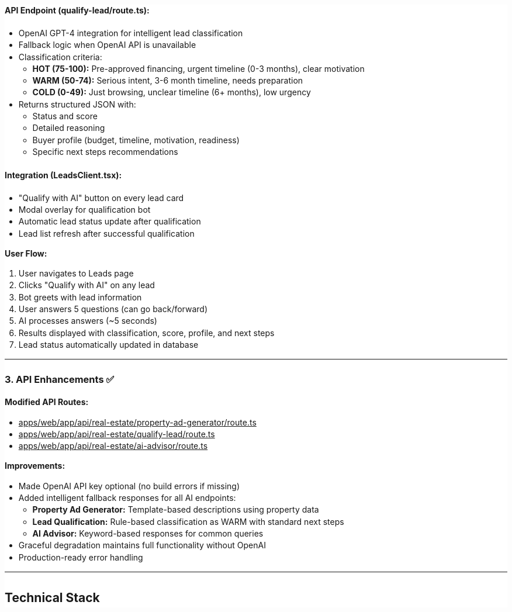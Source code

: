 #### API Endpoint (qualify-lead/route.ts):
- OpenAI GPT-4 integration for intelligent lead classification
- Fallback logic when OpenAI API is unavailable
- Classification criteria:
  - **HOT (75-100):** Pre-approved financing, urgent timeline (0-3 months), clear motivation
  - **WARM (50-74):** Serious intent, 3-6 month timeline, needs preparation
  - **COLD (0-49):** Just browsing, unclear timeline (6+ months), low urgency
- Returns structured JSON with:
  - Status and score
  - Detailed reasoning
  - Buyer profile (budget, timeline, motivation, readiness)
  - Specific next steps recommendations

#### Integration (LeadsClient.tsx):
- "Qualify with AI" button on every lead card
- Modal overlay for qualification bot
- Automatic lead status update after qualification
- Lead list refresh after successful qualification

**User Flow:**
1. User navigates to Leads page
2. Clicks "Qualify with AI" on any lead
3. Bot greets with lead information
4. User answers 5 questions (can go back/forward)
5. AI processes answers (~5 seconds)
6. Results displayed with classification, score, profile, and next steps
7. Lead status automatically updated in database

---

### 3. API Enhancements ✅

**Modified API Routes:**
- [apps/web/app/api/real-estate/property-ad-generator/route.ts](apps/web/app/api/real-estate/property-ad-generator/route.ts)
- [apps/web/app/api/real-estate/qualify-lead/route.ts](apps/web/app/api/real-estate/qualify-lead/route.ts)
- [apps/web/app/api/real-estate/ai-advisor/route.ts](apps/web/app/api/real-estate/ai-advisor/route.ts)

**Improvements:**
- Made OpenAI API key optional (no build errors if missing)
- Added intelligent fallback responses for all AI endpoints:
  - **Property Ad Generator:** Template-based descriptions using property data
  - **Lead Qualification:** Rule-based classification as WARM with standard next steps
  - **AI Advisor:** Keyword-based responses for common queries
- Graceful degradation maintains full functionality without OpenAI
- Production-ready error handling

---

## Technical Stack
